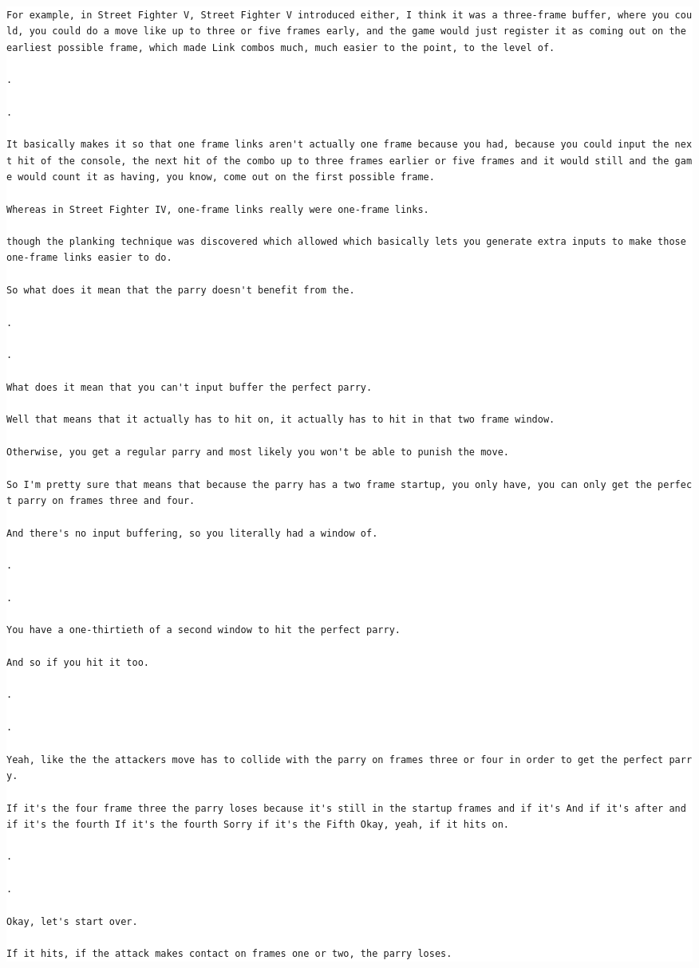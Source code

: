```text
For example, in Street Fighter V, Street Fighter V introduced either, I think it was a three-frame buffer, where you could, you could do a move like up to three or five frames early, and the game would just register it as coming out on the earliest possible frame, which made Link combos much, much easier to the point, to the level of.

.

.

It basically makes it so that one frame links aren't actually one frame because you had, because you could input the next hit of the console, the next hit of the combo up to three frames earlier or five frames and it would still and the game would count it as having, you know, come out on the first possible frame.

Whereas in Street Fighter IV, one-frame links really were one-frame links.

though the planking technique was discovered which allowed which basically lets you generate extra inputs to make those one-frame links easier to do.

So what does it mean that the parry doesn't benefit from the.

.

.

What does it mean that you can't input buffer the perfect parry.

Well that means that it actually has to hit on, it actually has to hit in that two frame window.

Otherwise, you get a regular parry and most likely you won't be able to punish the move.

So I'm pretty sure that means that because the parry has a two frame startup, you only have, you can only get the perfect parry on frames three and four.

And there's no input buffering, so you literally had a window of.

.

.

You have a one-thirtieth of a second window to hit the perfect parry.

And so if you hit it too.

.

.

Yeah, like the the attackers move has to collide with the parry on frames three or four in order to get the perfect parry.

If it's the four frame three the parry loses because it's still in the startup frames and if it's And if it's after and if it's the fourth If it's the fourth Sorry if it's the Fifth Okay, yeah, if it hits on.

.

.

Okay, let's start over.

If it hits, if the attack makes contact on frames one or two, the parry loses.

```